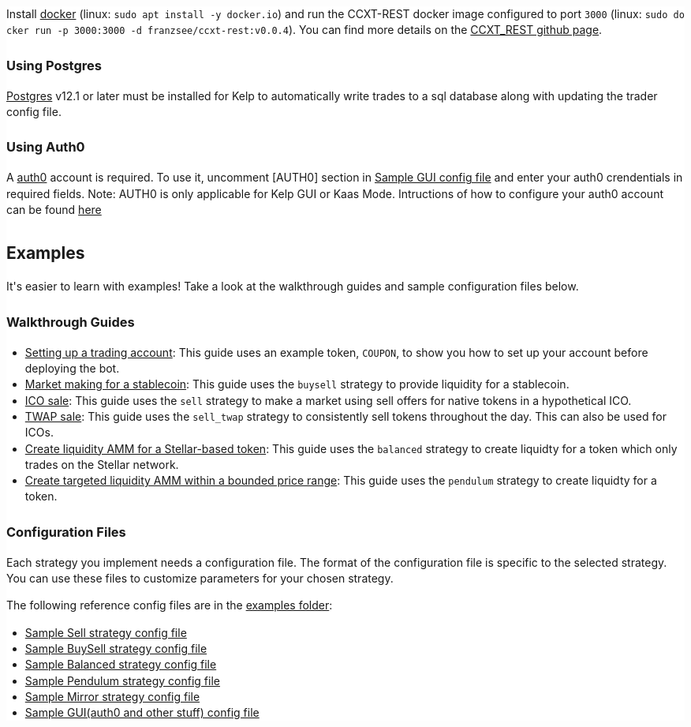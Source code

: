 Install [docker][docker] (linux: `sudo apt install -y docker.io`) and run the CCXT-REST docker image configured to port `3000` (linux: `sudo docker run -p 3000:3000 -d franzsee/ccxt-rest:v0.0.4`).
You can find more details on the [CCXT_REST github page][ccxt-rest].

### Using Postgres

[Postgres][postgres] v12.1 or later must be installed for Kelp to automatically write trades to a sql database along with updating the trader config file.

### Using Auth0

A [auth0](https://auth0.com/) account is required. To use it, uncomment \[AUTH0] section in [Sample GUI config file](examples/configs/trader/sample_GUI_config.cfg) and enter your auth0 crendentials in required fields.
Note: AUTH0 is only applicable for Kelp GUI or Kaas Mode. Intructions of how to configure your auth0 account can be found [here](https://auth0.com/docs/quickstart/spa/react/01-login#configure-auth0)

## Examples

It's easier to learn with examples! Take a look at the walkthrough guides and sample configuration files below.

### Walkthrough Guides

- [Setting up a trading account](examples/walkthroughs/trader/account_setup.md): This guide uses an example token, `COUPON`, to show you how to set up your account before deploying the bot.
- [Market making for a stablecoin](examples/walkthroughs/trader/buysell.md): This guide uses the `buysell` strategy to provide liquidity for a stablecoin. 
- [ICO sale](examples/walkthroughs/trader/sell.md): This guide uses the `sell` strategy to make a market using sell offers for native tokens in a hypothetical ICO. 
- [TWAP sale](examples/walkthroughs/trader/sell_twap.md): This guide uses the `sell_twap` strategy to consistently sell tokens throughout the day. This can also be used for ICOs.
- [Create liquidity AMM for a Stellar-based token](examples/walkthroughs/trader/balanced.md): This guide uses the `balanced` strategy to create liquidty for a token which only trades on the Stellar network. 
- [Create targeted liquidity AMM within a bounded price range](examples/walkthroughs/trader/pendulum.md): This guide uses the `pendulum` strategy to create liquidty for a token. 

### Configuration Files

Each strategy you implement needs a configuration file. The format of the configuration file is specific to the selected strategy. You can use these files to customize parameters for your chosen strategy.

The following reference config files are in the [examples folder](examples/configs/trader):

- [Sample Sell strategy config file](examples/configs/trader/sample_sell.cfg)
- [Sample BuySell strategy config file](examples/configs/trader/sample_buysell.cfg)
- [Sample Balanced strategy config file](examples/configs/trader/sample_balanced.cfg)
- [Sample Pendulum strategy config file](examples/configs/trader/sample_pendulum.cfg)
- [Sample Mirror strategy config file](examples/configs/trader/sample_mirror.cfg)
- [Sample GUI(auth0 and other stuff) config file](examples/configs/trader/sample_GUI_config.cfg)


[github-last-commit]: https://github.com/stellar/kelp/commit/HEAD
[github-releases]: https://github.com/stellar/kelp/releases
[license-apache]: https://opensource.org/licenses/Apache-2.0
[github-issues]: https://github.com/stellar/kelp/issues
[github-issues-closed]: https://github.com/stellar/kelp/issues?q=is%3Aissue+is%3Aclosed
[github-pulls]: https://github.com/stellar/kelp/pulls
[github-pulls-closed]: https://github.com/stellar/kelp/pulls?q=is%3Apr+is%3Aclosed
[stellarx]: https://www.stellarx.com
[stablecoin]: https://en.wikipedia.org/wiki/Stablecoin
[intro to stellar]: https://www.stellar.org/learn/intro-to-stellar
[scooter video]: https://youtu.be/LStXAG5dwzA
[sdex]: https://www.stellar.org/developers/guides/concepts/exchange.html
[stellar coinbase earn]: https://www.coinbase.com/earn/stellar
[sdex explainer video]: https://www.lumenauts.com/lessons/stellar-decentralized-exchange
[bash]: https://en.wikipedia.org/wiki/Bash_(Unix_shell)
[golang-download]: https://golang.org/dl/
[golang-setup]: https://golang.org/doc/install#install
[glide-install]: https://github.com/Masterminds/glide#install
[yarn-install]: https://yarnpkg.com/lang/en/docs/install/
[nodejs-install]: https://nodejs.org/en/download/
[astilectron-bundler]: https://github.com/asticode/go-astilectron-bundler
[spread]: https://en.wikipedia.org/wiki/Bid%E2%80%93ask_spread
[hedge]: https://en.wikipedia.org/wiki/Hedge_(finance)
[pr-template-new-strategy]: https://github.com/stellar/kelp/pull/494
[cmc]: https://coinmarketcap.com/
[fiat]: https://en.wikipedia.org/wiki/Fiat_money
[currencylayer]: https://currencylayer.com/
[ccxt]: https://github.com/ccxt/ccxt
[ccxt-rest]: https://github.com/franz-see/ccxt-rest
[docker]: https://www.docker.com/
[postgres]: https://www.postgresql.org/
[auth0]: https://auth0.com/
[kelp-battle-1]: https://stellarbattle.com/kelp-overview-battle/
[kelp-battle-1-winners]: https://medium.com/stellar-community/announcing-the-winners-of-the-first-kelpbot-stellarbattle-a6f28fef7776
[kraken]: https://www.kraken.com/
[stellar-downloader]: https://github.com/nikhilsaraf/stellar-downloader
[stackexchange]: https://stellar.stackexchange.com/
[cla]: https://forms.gle/9FBgjDnNYv1abnKD7
[tos]: https://www.stellar.org/terms-of-service
[privacy-policy]: https://www.stellar.org/privacy-policy
[announcements-group]: https://groups.google.com/forum/#!forum/kelp-announce
[discussions-group]: https://groups.google.com/forum/#!forum/kelp-talk
[github-bug-report]: https://github.com/stellar/kelp/issues/new?template=bug_report.md
[github-feature-request]: https://github.com/stellar/kelp/issues/new?template=feature_request.md
[github-new-issue]: https://github.com/stellar/kelp/issues/new